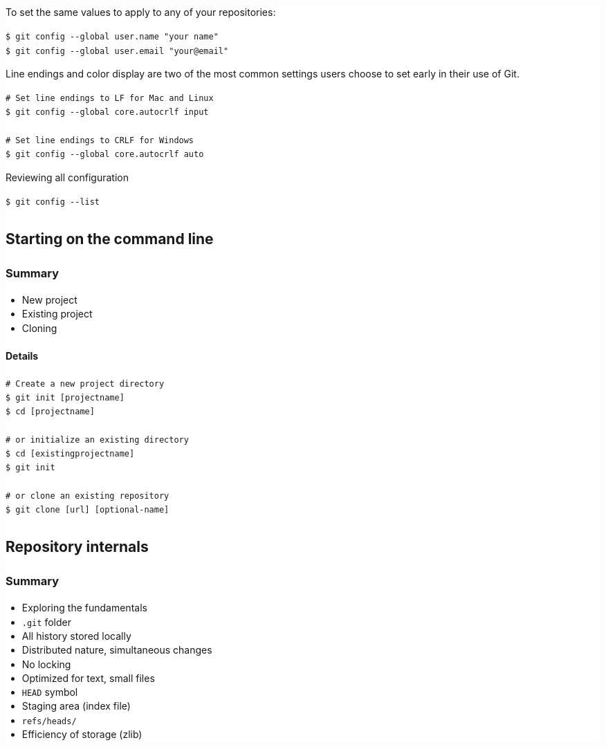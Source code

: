 To set the same values to apply to any of your repositories:

``` shell
$ git config --global user.name "your name"
$ git config --global user.email "your@email"
```

Line endings and color display are two of the most common settings users choose to set early in their use of Git.
</span>

``` shell
# Set line endings to LF for Mac and Linux
$ git config --global core.autocrlf input

# Set line endings to CRLF for Windows
$ git config --global core.autocrlf auto
```

Reviewing all configuration

``` shell
$ git config --list
```

## Starting on the command line

### Summary
* New project
* Existing project
* Cloning

#### Details
```
# Create a new project directory
$ git init [projectname]
$ cd [projectname]

# or initialize an existing directory
$ cd [existingprojectname]
$ git init

# or clone an existing repository
$ git clone [url] [optional-name]
```

## Repository internals

### Summary
* Exploring the fundamentals
* `.git` folder
* All history stored locally
* Distributed nature, simultaneous changes
* No locking
* Optimized for text, small files
* `HEAD` symbol
* Staging area (index file)
* `refs/heads/`
* Efficiency of storage (zlib)
